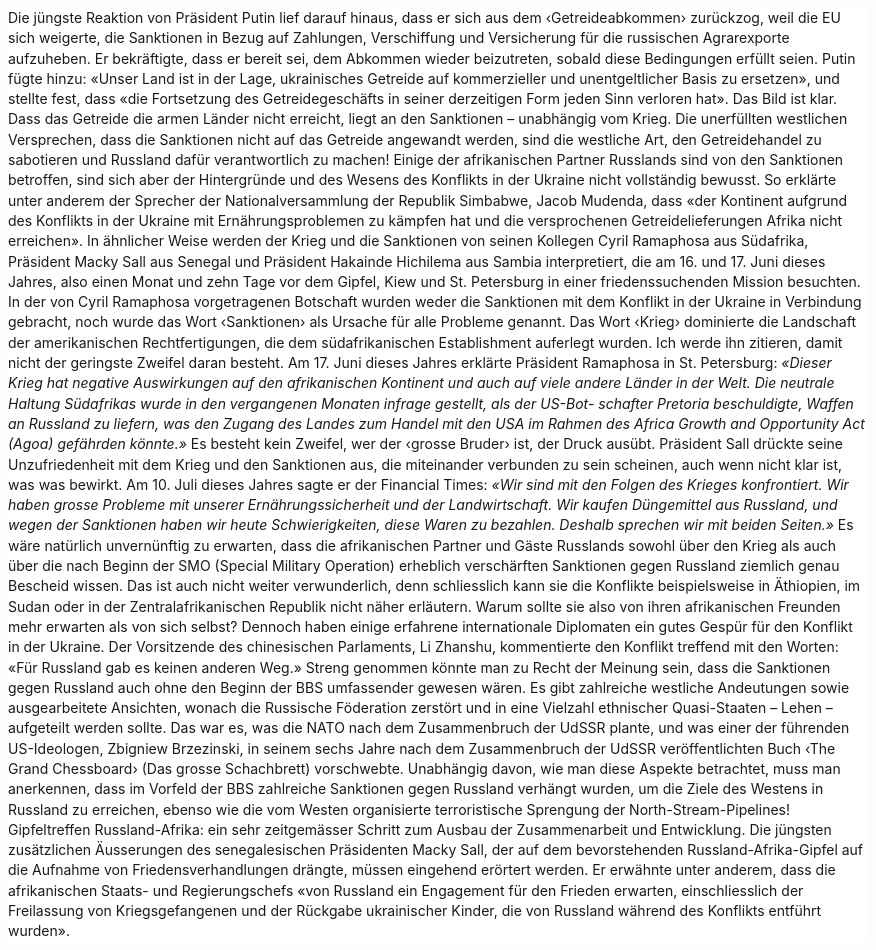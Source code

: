 Die jüngste Reaktion von Präsident Putin lief darauf hinaus, dass er sich aus dem ‹Getreideabkommen› zurückzog, weil die EU sich weigerte, die Sanktionen in Bezug auf Zahlungen, Verschiffung und Versicherung für die russischen Agrarexporte aufzuheben. Er bekräftigte, dass er bereit sei, dem Abkommen wieder beizutreten, sobald diese Bedingungen erfüllt seien. Putin fügte hinzu: «Unser Land ist in der Lage, ukrainisches Getreide auf kommerzieller und unentgeltlicher Basis zu ersetzen», und stellte fest, dass «die Fortsetzung des Getreidegeschäfts in seiner derzeitigen Form jeden Sinn verloren hat». Das Bild ist klar. Dass das Getreide die armen Länder nicht erreicht, liegt an den Sanktionen – unabhängig vom Krieg. Die unerfüllten westlichen Versprechen, dass die Sanktionen nicht auf das Getreide angewandt werden, sind die westliche Art, den Getreidehandel zu sabotieren und Russland dafür verantwortlich zu machen!
Einige der afrikanischen Partner Russlands sind von den Sanktionen betroffen, sind sich aber der Hintergründe und des Wesens des Konflikts in der Ukraine nicht vollständig bewusst. So erklärte unter anderem der Sprecher der Nationalversammlung der Republik Simbabwe, Jacob Mudenda, dass «der Kontinent aufgrund des Konflikts in der Ukraine mit Ernährungsproblemen zu kämpfen hat und die versprochenen Getreidelieferungen Afrika nicht erreichen». In ähnlicher Weise werden der Krieg und die Sanktionen von seinen Kollegen Cyril Ramaphosa aus Südafrika, Präsident Macky Sall aus Senegal und Präsident Hakainde Hichilema aus Sambia interpretiert, die am 16. und 17. Juni dieses Jahres, also einen Monat und zehn Tage vor dem Gipfel, Kiew und St. Petersburg in einer friedenssuchenden Mission besuchten. In der von Cyril Ramaphosa vorgetragenen Botschaft wurden weder die Sanktionen mit dem Konflikt in der Ukraine in Verbindung gebracht, noch wurde das Wort ‹Sanktionen› als Ursache für alle Probleme genannt. Das Wort ‹Krieg› dominierte die Landschaft der amerikanischen Rechtfertigungen, die dem südafrikanischen Establishment auferlegt wurden. Ich werde ihn zitieren, damit nicht der geringste Zweifel daran besteht. Am 17. Juni dieses Jahres erklärte Präsident Ramaphosa in St. Petersburg: _«Dieser Krieg hat negative Auswirkungen auf den afrikanischen Kontinent und auch auf viele andere Länder in_ _der Welt. Die neutrale Haltung Südafrikas wurde in den vergangenen Monaten infrage gestellt, als der US-Bot-_ _schafter Pretoria beschuldigte, Waffen an Russland zu liefern, was den Zugang des Landes zum Handel mit den_ _USA im Rahmen des Africa Growth and Opportunity Act (Agoa) gefährden könnte.»_ Es besteht kein Zweifel, wer der ‹grosse Bruder› ist, der Druck ausübt. Präsident Sall drückte seine Unzufriedenheit mit dem Krieg und den Sanktionen aus, die miteinander verbunden zu sein scheinen, auch wenn nicht klar ist, was was bewirkt. Am 10. Juli dieses Jahres sagte er der Financial Times: _«Wir sind mit den Folgen des Krieges konfrontiert. Wir haben grosse Probleme mit unserer Ernährungssicherheit_ _und der Landwirtschaft. Wir kaufen Düngemittel aus Russland, und wegen der Sanktionen haben wir heute_ _Schwierigkeiten, diese Waren zu bezahlen. Deshalb sprechen wir mit beiden Seiten.»_ Es wäre natürlich unvernünftig zu erwarten, dass die afrikanischen Partner und Gäste Russlands sowohl über den Krieg als auch über die nach Beginn der SMO (Special Military Operation) erheblich verschärften Sanktionen gegen Russland ziemlich genau Bescheid wissen. Das ist auch nicht weiter verwunderlich, denn schliesslich kann sie die Konflikte beispielsweise in Äthiopien, im Sudan oder in der Zentralafrikanischen Republik nicht näher erläutern. Warum sollte sie also von ihren afrikanischen Freunden mehr erwarten als von sich selbst? Dennoch haben einige erfahrene internationale Diplomaten ein gutes Gespür für den Konflikt in der Ukraine. Der Vorsitzende des chinesischen Parlaments, Li Zhanshu, kommentierte den Konflikt treffend mit den Worten: «Für Russland gab es keinen anderen Weg.» Streng genommen könnte man zu Recht der Meinung sein, dass die Sanktionen gegen Russland auch ohne den Beginn der BBS umfassender gewesen wären. Es gibt zahlreiche westliche Andeutungen sowie ausgearbeitete Ansichten, wonach die Russische Föderation zerstört und in eine Vielzahl ethnischer Quasi-Staaten – Lehen – aufgeteilt werden sollte. Das war es, was die NATO nach dem Zusammenbruch der UdSSR plante, und was einer der führenden US-Ideologen, Zbigniew Brzezinski, in seinem sechs Jahre nach dem Zusammenbruch der UdSSR veröffentlichten Buch ‹The Grand Chessboard› (Das grosse Schachbrett) vorschwebte. Unabhängig davon, wie man diese Aspekte betrachtet, muss man anerkennen, dass im Vorfeld der BBS zahlreiche Sanktionen gegen Russland verhängt wurden, um die Ziele des Westens in Russland zu erreichen, ebenso wie die vom Westen organisierte terroristische Sprengung der North-Stream-Pipelines! Gipfeltreffen Russland-Afrika: ein sehr zeitgemässer Schritt zum Ausbau der Zusammenarbeit und Entwicklung.
Die jüngsten zusätzlichen Äusserungen des senegalesischen Präsidenten Macky Sall, der auf dem bevorstehenden Russland-Afrika-Gipfel auf die Aufnahme von Friedensverhandlungen drängte, müssen eingehend erörtert werden. Er erwähnte unter anderem, dass die afrikanischen Staats- und Regierungschefs «von Russland ein Engagement für den Frieden erwarten, einschliesslich der Freilassung von Kriegsgefangenen und der Rückgabe ukrainischer Kinder, die von Russland während des Konflikts entführt wurden».